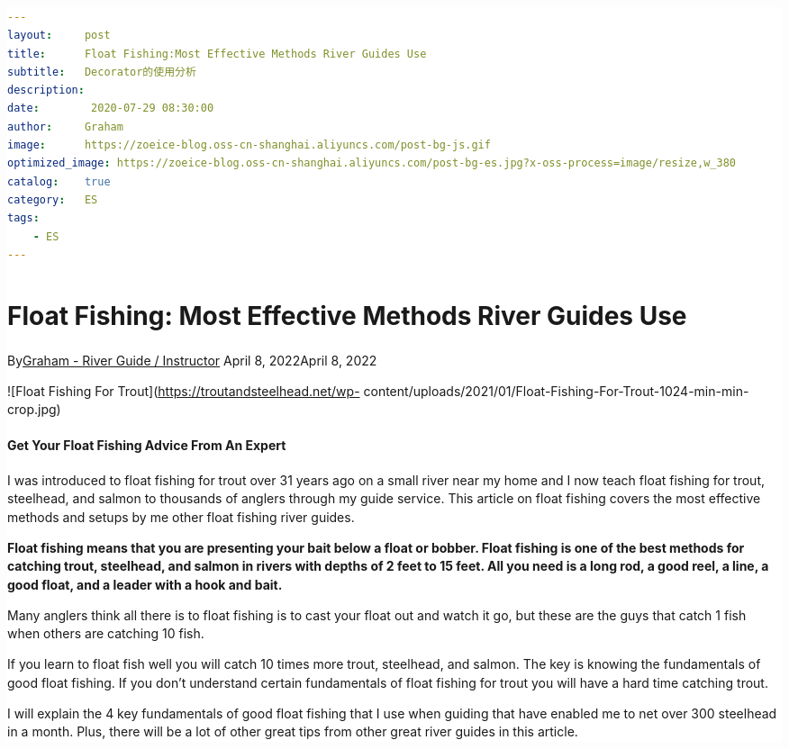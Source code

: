 ```yaml
---
layout:     post
title:      Float Fishing:Most Effective Methods River Guides Use
subtitle:   Decorator的使用分析
description: 
date:        2020-07-29 08:30:00
author:     Graham
image:      https://zoeice-blog.oss-cn-shanghai.aliyuncs.com/post-bg-js.gif
optimized_image: https://zoeice-blog.oss-cn-shanghai.aliyuncs.com/post-bg-es.jpg?x-oss-process=image/resize,w_380
catalog:    true
category:   ES
tags:
    - ES
---
```


# Float Fishing: Most Effective Methods River Guides Use

By[Graham - River Guide / Instructor](https://troutandsteelhead.net) April 8,
2022April 8, 2022

![Float Fishing For Trout](https://troutandsteelhead.net/wp-
content/uploads/2021/01/Float-Fishing-For-Trout-1024-min-min-crop.jpg)

#### Get Your Float Fishing Advice From An Expert

I was introduced to float fishing for trout over 31 years ago on a small river
near my home and I now teach float fishing for trout, steelhead, and salmon to
thousands of anglers through my guide service. This article on float fishing
covers the most effective methods and setups by me other float fishing river
guides.

**Float fishing means that you are presenting your bait below a float or
bobber. Float fishing is one of the best methods for catching trout,
steelhead, and salmon in rivers with depths of 2 feet to 15 feet. All you need
is a long rod, a good reel, a line, a good float, and a leader with a hook and
bait.**

Many anglers think all there is to float fishing is to cast your float out and
watch it go, but these are the guys that catch 1 fish when others are catching
10 fish.

If you learn to float fish well you will catch 10 times more trout, steelhead,
and salmon. The key is knowing the fundamentals of good float fishing. If you
don’t understand certain fundamentals of float fishing for trout you will have
a hard time catching trout.

I will explain the 4 key fundamentals of good float fishing that I use when
guiding that have enabled me to net over 300 steelhead in a month. Plus, there
will be a lot of other great tips from other great river guides in this
article.
